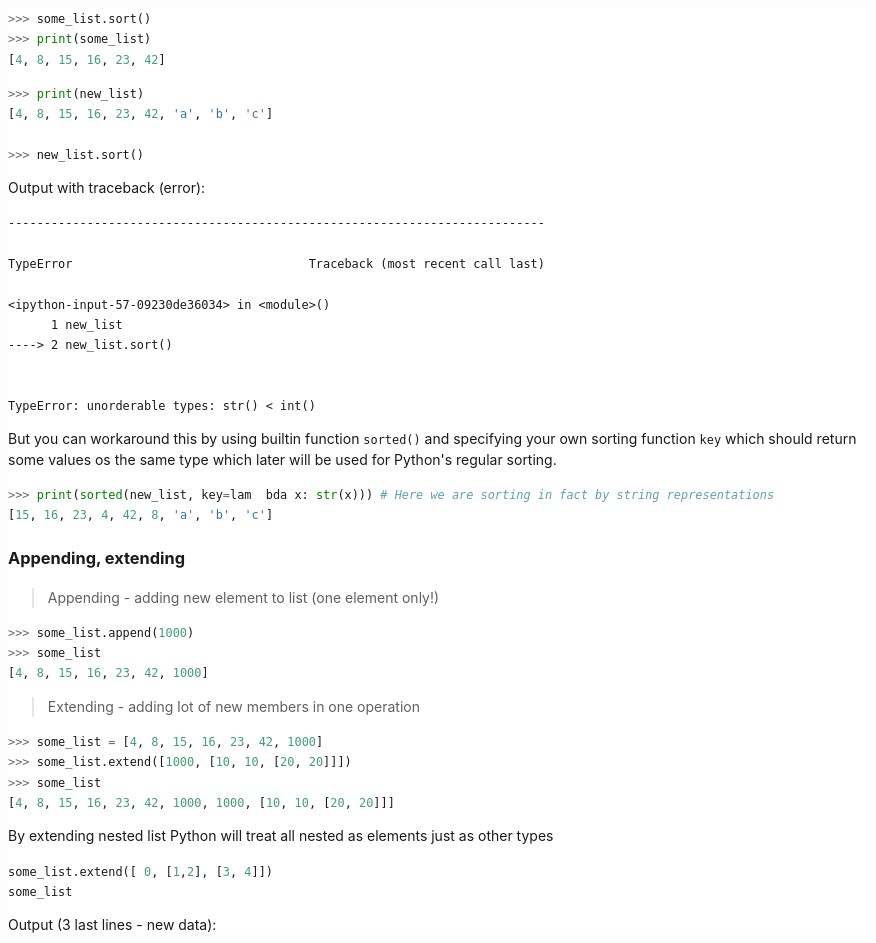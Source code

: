 ```python
>>> some_list.sort()
>>> print(some_list)
[4, 8, 15, 16, 23, 42]
```

```python
>>> print(new_list)
[4, 8, 15, 16, 23, 42, 'a', 'b', 'c']

>>> new_list.sort()
```

Output with traceback (error):

    ---------------------------------------------------------------------------

    TypeError                                 Traceback (most recent call last)

    <ipython-input-57-09230de36034> in <module>()
          1 new_list
    ----> 2 new_list.sort()
    

    TypeError: unorderable types: str() < int()


But you can workaround this by using builtin function ```sorted()``` and specifying your own sorting function `key` which should return some values os the same type which later will be used for Python's regular sorting.


```python
>>> print(sorted(new_list, key=lam  bda x: str(x))) # Here we are sorting in fact by string representations
[15, 16, 23, 4, 42, 8, 'a', 'b', 'c']
```
  

### Appending, extending

> Appending - adding new element to list (one element only!)

```python
>>> some_list.append(1000)
>>> some_list
[4, 8, 15, 16, 23, 42, 1000]
```

> Extending - adding lot of new members in one operation

```python
>>> some_list = [4, 8, 15, 16, 23, 42, 1000]
>>> some_list.extend([1000, [10, 10, [20, 20]]])
>>> some_list
[4, 8, 15, 16, 23, 42, 1000, 1000, [10, 10, [20, 20]]]
```

By extending nested list Python will treat all nested as elements just as other types

```python
some_list.extend([ 0, [1,2], [3, 4]])
some_list
```
Output (3 last lines - new data):
